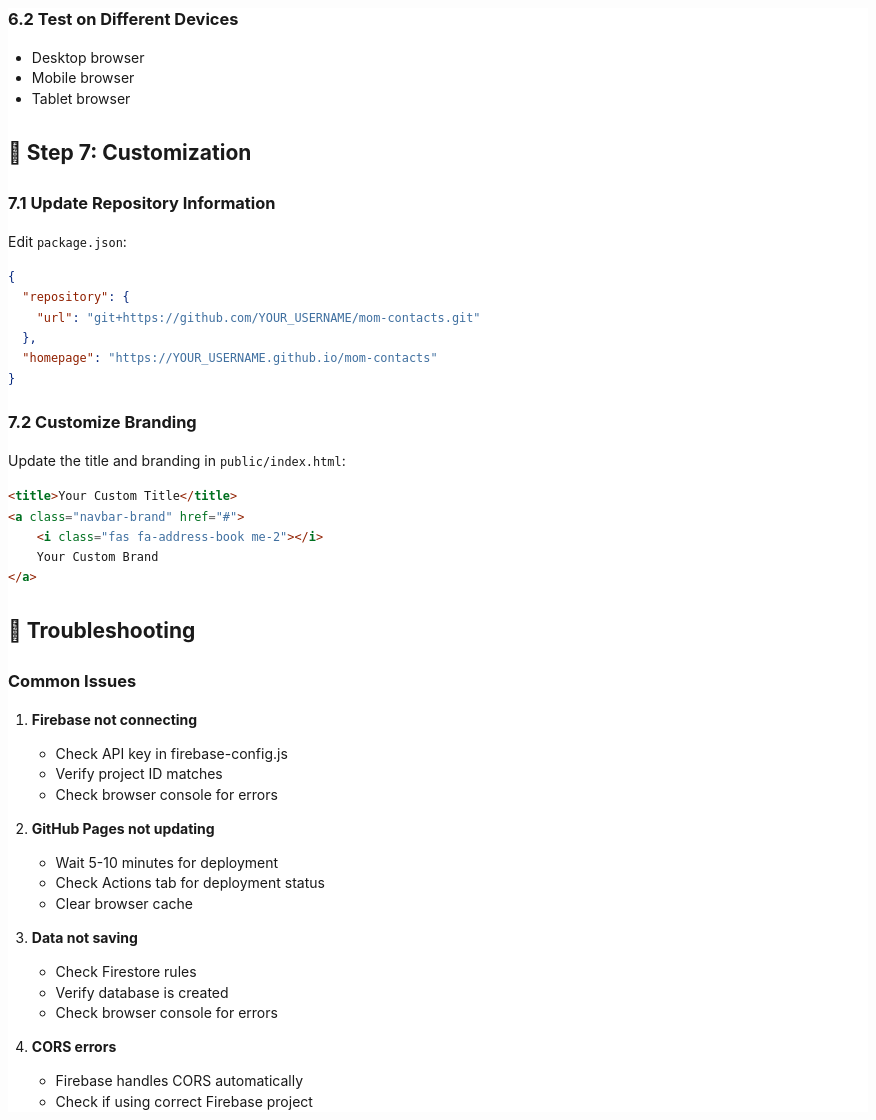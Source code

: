 ### 6.2 Test on Different Devices
- Desktop browser
- Mobile browser
- Tablet browser

## 🔧 Step 7: Customization

### 7.1 Update Repository Information
Edit `package.json`:
```json
{
  "repository": {
    "url": "git+https://github.com/YOUR_USERNAME/mom-contacts.git"
  },
  "homepage": "https://YOUR_USERNAME.github.io/mom-contacts"
}
```

### 7.2 Customize Branding
Update the title and branding in `public/index.html`:
```html
<title>Your Custom Title</title>
<a class="navbar-brand" href="#">
    <i class="fas fa-address-book me-2"></i>
    Your Custom Brand
</a>
```

## 🚨 Troubleshooting

### Common Issues

1. **Firebase not connecting**
   - Check API key in firebase-config.js
   - Verify project ID matches
   - Check browser console for errors

2. **GitHub Pages not updating**
   - Wait 5-10 minutes for deployment
   - Check Actions tab for deployment status
   - Clear browser cache

3. **Data not saving**
   - Check Firestore rules
   - Verify database is created
   - Check browser console for errors

4. **CORS errors**
   - Firebase handles CORS automatically
   - Check if using correct Firebase project
